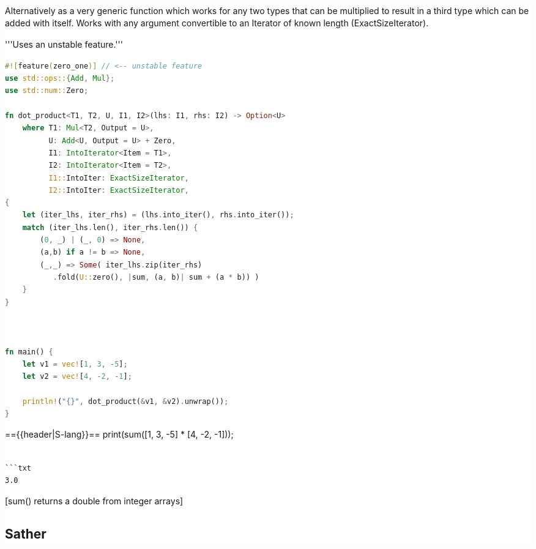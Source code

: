 

Alternatively as a very generic function which works for any two types that can be multiplied to result in a third type which can be added with itself. Works with any argument convertible to an Iterator of known length (ExactSizeIterator).

'''Uses an unstable feature.'''

```rust
#![feature(zero_one)] // <-- unstable feature
use std::ops::{Add, Mul};
use std::num::Zero;

fn dot_product<T1, T2, U, I1, I2>(lhs: I1, rhs: I2) -> Option<U>
    where T1: Mul<T2, Output = U>,
          U: Add<U, Output = U> + Zero,
          I1: IntoIterator<Item = T1>,
          I2: IntoIterator<Item = T2>,
          I1::IntoIter: ExactSizeIterator,
          I2::IntoIter: ExactSizeIterator,
{
    let (iter_lhs, iter_rhs) = (lhs.into_iter(), rhs.into_iter());
    match (iter_lhs.len(), iter_rhs.len()) {
        (0, _) | (_, 0) => None,
        (a,b) if a != b => None,
        (_,_) => Some( iter_lhs.zip(iter_rhs)
           .fold(U::zero(), |sum, (a, b)| sum + (a * b)) )
    }
}



fn main() {
    let v1 = vec![1, 3, -5];
    let v2 = vec![4, -2, -1];

    println!("{}", dot_product(&v1, &v2).unwrap());
}
```



=={{header|S-lang}}==
<lang S-lang>print(sum([1, 3, -5] * [4, -2, -1]));
```

```txt
3.0
```


[sum() returns a double from integer arrays]


## Sather
